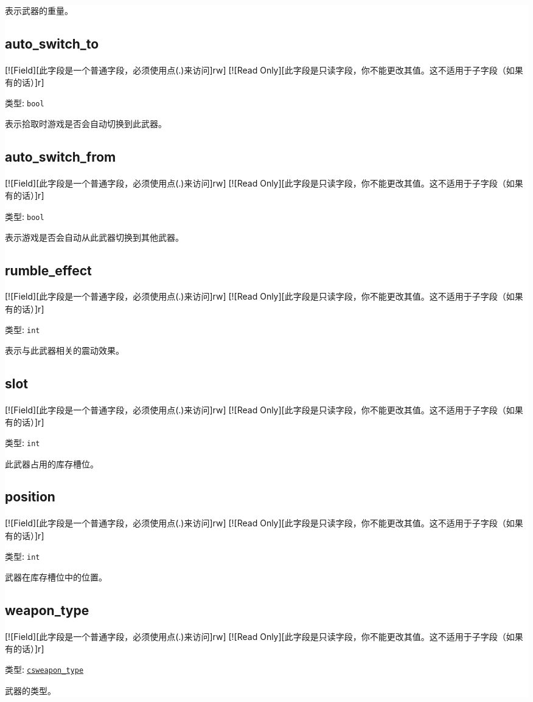 表示武器的重量。

## auto_switch_to

[![Field][此字段是一个普通字段，必须使用点(.)来访问]rw]
[![Read Only][此字段是只读字段，你不能更改其值。这不适用于子字段（如果有的话）]r]

类型: `bool`

表示拾取时游戏是否会自动切换到此武器。

## auto_switch_from

[![Field][此字段是一个普通字段，必须使用点(.)来访问]rw]
[![Read Only][此字段是只读字段，你不能更改其值。这不适用于子字段（如果有的话）]r]

类型: `bool`

表示游戏是否会自动从此武器切换到其他武器。

## rumble_effect

[![Field][此字段是一个普通字段，必须使用点(.)来访问]rw]
[![Read Only][此字段是只读字段，你不能更改其值。这不适用于子字段（如果有的话）]r]

类型: `int`

表示与此武器相关的震动效果。

## slot

[![Field][此字段是一个普通字段，必须使用点(.)来访问]rw]
[![Read Only][此字段是只读字段，你不能更改其值。这不适用于子字段（如果有的话）]r]

类型: `int`

此武器占用的库存槽位。

## position

[![Field][此字段是一个普通字段，必须使用点(.)来访问]rw]
[![Read Only][此字段是只读字段，你不能更改其值。这不适用于子字段（如果有的话）]r]

类型: `int`

武器在库存槽位中的位置。

## weapon_type

[![Field][此字段是一个普通字段，必须使用点(.)来访问]rw]
[![Read Only][此字段是只读字段，你不能更改其值。这不适用于子字段（如果有的话）]r]

类型: [`csweapon_type`](/api/entities/csweapon-type "此枚举表示游戏中的武器类型。")

武器的类型。
